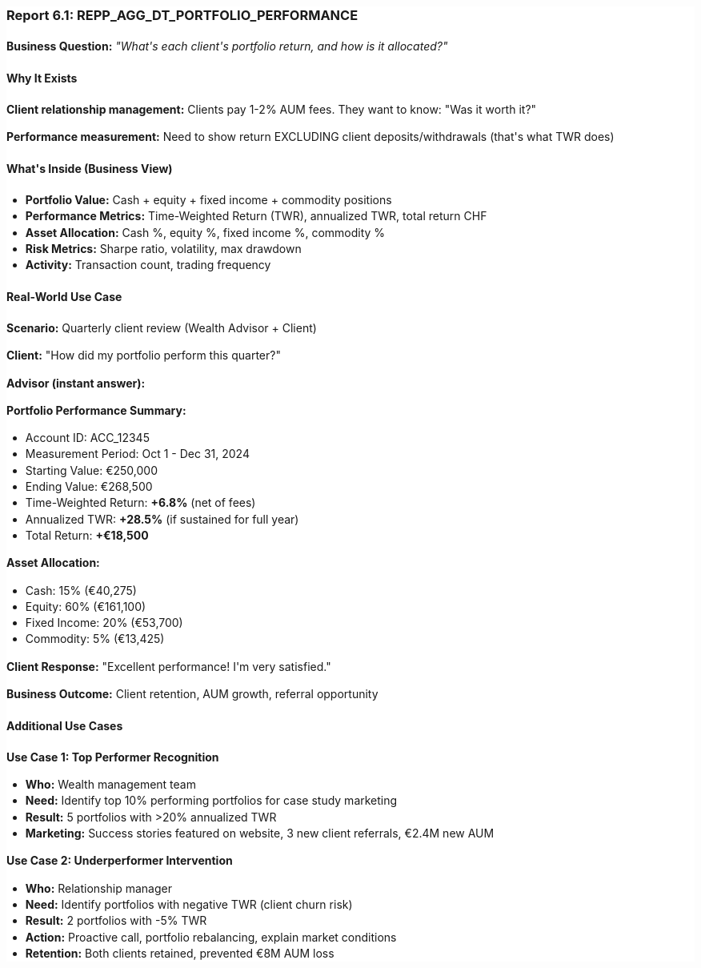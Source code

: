 
### Report 6.1: REPP_AGG_DT_PORTFOLIO_PERFORMANCE
**Business Question:** _"What's each client's portfolio return, and how is it allocated?"_

#### Why It Exists
**Client relationship management:** Clients pay 1-2% AUM fees. They want to know: "Was it worth it?"

**Performance measurement:** Need to show return EXCLUDING client deposits/withdrawals (that's what TWR does)

#### What's Inside (Business View)
- **Portfolio Value:** Cash + equity + fixed income + commodity positions
- **Performance Metrics:** Time-Weighted Return (TWR), annualized TWR, total return CHF
- **Asset Allocation:** Cash %, equity %, fixed income %, commodity %
- **Risk Metrics:** Sharpe ratio, volatility, max drawdown
- **Activity:** Transaction count, trading frequency

#### Real-World Use Case
**Scenario:** Quarterly client review (Wealth Advisor + Client)

**Client:** "How did my portfolio perform this quarter?"

**Advisor (instant answer):**

**Portfolio Performance Summary:**
- Account ID: ACC_12345
- Measurement Period: Oct 1 - Dec 31, 2024
- Starting Value: €250,000
- Ending Value: €268,500
- Time-Weighted Return: **+6.8%** (net of fees)
- Annualized TWR: **+28.5%** (if sustained for full year)
- Total Return: **+€18,500**

**Asset Allocation:**
- Cash: 15% (€40,275)
- Equity: 60% (€161,100)
- Fixed Income: 20% (€53,700)
- Commodity: 5% (€13,425)

**Client Response:** "Excellent performance! I'm very satisfied."

**Business Outcome:** Client retention, AUM growth, referral opportunity

#### Additional Use Cases

**Use Case 1: Top Performer Recognition**
- **Who:** Wealth management team
- **Need:** Identify top 10% performing portfolios for case study marketing
- **Result:** 5 portfolios with >20% annualized TWR
- **Marketing:** Success stories featured on website, 3 new client referrals, €2.4M new AUM

**Use Case 2: Underperformer Intervention**
- **Who:** Relationship manager
- **Need:** Identify portfolios with negative TWR (client churn risk)
- **Result:** 2 portfolios with -5% TWR
- **Action:** Proactive call, portfolio rebalancing, explain market conditions
- **Retention:** Both clients retained, prevented €8M AUM loss
